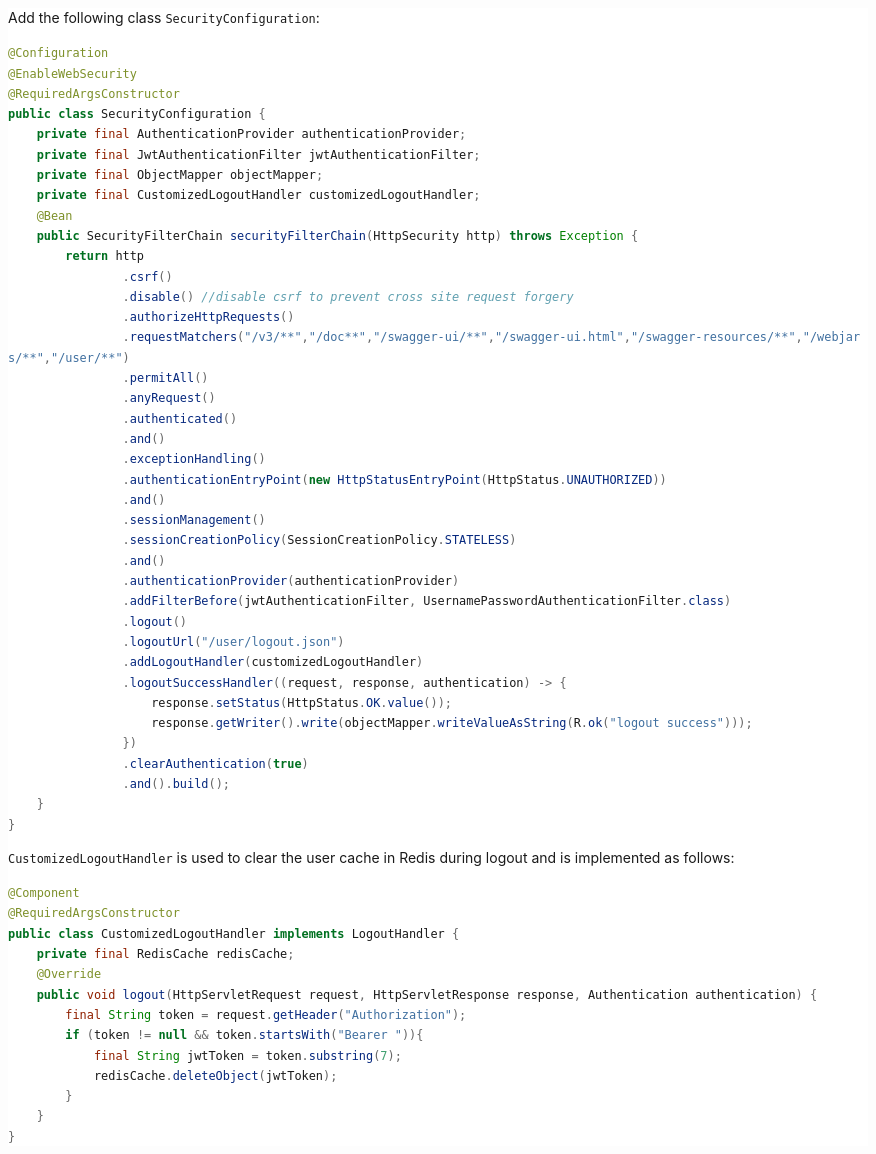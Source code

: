 Add the following class `SecurityConfiguration`:

```java
@Configuration
@EnableWebSecurity
@RequiredArgsConstructor
public class SecurityConfiguration {
    private final AuthenticationProvider authenticationProvider;
    private final JwtAuthenticationFilter jwtAuthenticationFilter;
    private final ObjectMapper objectMapper;
    private final CustomizedLogoutHandler customizedLogoutHandler;
    @Bean
    public SecurityFilterChain securityFilterChain(HttpSecurity http) throws Exception {
        return http
                .csrf()
                .disable() //disable csrf to prevent cross site request forgery
                .authorizeHttpRequests()
                .requestMatchers("/v3/**","/doc**","/swagger-ui/**","/swagger-ui.html","/swagger-resources/**","/webjars/**","/user/**")
                .permitAll()
                .anyRequest()
                .authenticated()
                .and()
                .exceptionHandling()
                .authenticationEntryPoint(new HttpStatusEntryPoint(HttpStatus.UNAUTHORIZED))
                .and()
                .sessionManagement()
                .sessionCreationPolicy(SessionCreationPolicy.STATELESS)
                .and()
                .authenticationProvider(authenticationProvider)
                .addFilterBefore(jwtAuthenticationFilter, UsernamePasswordAuthenticationFilter.class)
                .logout()
                .logoutUrl("/user/logout.json")
                .addLogoutHandler(customizedLogoutHandler)
                .logoutSuccessHandler((request, response, authentication) -> {
                    response.setStatus(HttpStatus.OK.value());
                    response.getWriter().write(objectMapper.writeValueAsString(R.ok("logout success")));
                })
                .clearAuthentication(true)
                .and().build();
    }
}
```

`CustomizedLogoutHandler` is used to clear the user cache in Redis during logout and is implemented as follows:

```java
@Component
@RequiredArgsConstructor
public class CustomizedLogoutHandler implements LogoutHandler {
    private final RedisCache redisCache;
    @Override
    public void logout(HttpServletRequest request, HttpServletResponse response, Authentication authentication) {
        final String token = request.getHeader("Authorization");
        if (token != null && token.startsWith("Bearer ")){
            final String jwtToken = token.substring(7);
            redisCache.deleteObject(jwtToken);
        }
    }
}
```
